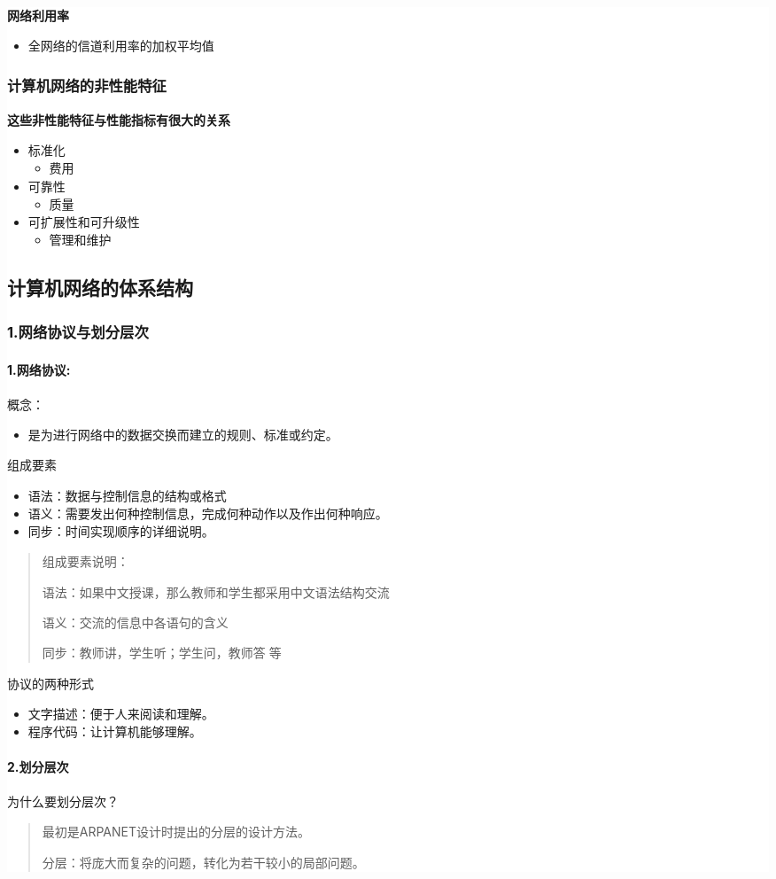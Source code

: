 **网络利用率**

- 全网络的信道利用率的加权平均值



### 计算机网络的非性能特征

**这些非性能特征与性能指标有很大的关系**

- 标准化
  - 费用
- 可靠性
  - 质量
- 可扩展性和可升级性
  - 管理和维护



## 计算机网络的体系结构



### 1.网络协议与划分层次

#### 1.网络协议:

概念：

- 是为进行网络中的数据交换而建立的规则、标准或约定。

组成要素

- 语法：数据与控制信息的结构或格式
- 语义：需要发出何种控制信息，完成何种动作以及作出何种响应。
- 同步：时间实现顺序的详细说明。

> 组成要素说明：
>
> 语法：如果中文授课，那么教师和学生都采用中文语法结构交流
>
> 语义：交流的信息中各语句的含义
>
> 同步：教师讲，学生听；学生问，教师答 等

协议的两种形式

- 文字描述：便于人来阅读和理解。
- 程序代码：让计算机能够理解。



#### 2.划分层次

为什么要划分层次？

> 最初是ARPANET设计时提出的分层的设计方法。
>
> 分层：将庞大而复杂的问题，转化为若干较小的局部问题。

